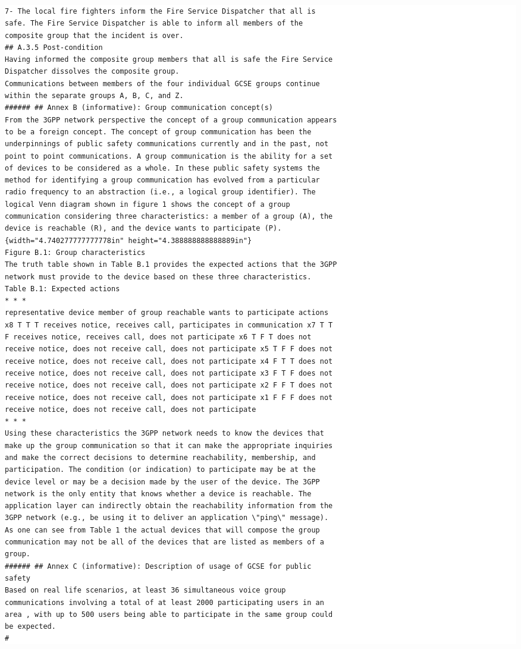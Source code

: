 ```{=html}
7- The local fire fighters inform the Fire Service Dispatcher that all is
safe. The Fire Service Dispatcher is able to inform all members of the
composite group that the incident is over.
## A.3.5 Post-condition
Having informed the composite group members that all is safe the Fire Service
Dispatcher dissolves the composite group.
Communications between members of the four individual GCSE groups continue
within the separate groups A, B, C, and Z.
###### ## Annex B (informative): Group communication concept(s)
From the 3GPP network perspective the concept of a group communication appears
to be a foreign concept. The concept of group communication has been the
underpinnings of public safety communications currently and in the past, not
point to point communications. A group communication is the ability for a set
of devices to be considered as a whole. In these public safety systems the
method for identifying a group communication has evolved from a particular
radio frequency to an abstraction (i.e., a logical group identifier). The
logical Venn diagram shown in figure 1 shows the concept of a group
communication considering three characteristics: a member of a group (A), the
device is reachable (R), and the device wants to participate (P).
{width="4.740277777777778in" height="4.388888888888889in"}
Figure B.1: Group characteristics
The truth table shown in Table B.1 provides the expected actions that the 3GPP
network must provide to the device based on these three characteristics.
Table B.1: Expected actions
* * *
representative device member of group reachable wants to participate actions
x8 T T T receives notice, receives call, participates in communication x7 T T
F receives notice, receives call, does not participate x6 T F T does not
receive notice, does not receive call, does not participate x5 T F F does not
receive notice, does not receive call, does not participate x4 F T T does not
receive notice, does not receive call, does not participate x3 F T F does not
receive notice, does not receive call, does not participate x2 F F T does not
receive notice, does not receive call, does not participate x1 F F F does not
receive notice, does not receive call, does not participate
* * *
Using these characteristics the 3GPP network needs to know the devices that
make up the group communication so that it can make the appropriate inquiries
and make the correct decisions to determine reachability, membership, and
participation. The condition (or indication) to participate may be at the
device level or may be a decision made by the user of the device. The 3GPP
network is the only entity that knows whether a device is reachable. The
application layer can indirectly obtain the reachability information from the
3GPP network (e.g., be using it to deliver an application \"ping\" message).
As one can see from Table 1 the actual devices that will compose the group
communication may not be all of the devices that are listed as members of a
group.
###### ## Annex C (informative): Description of usage of GCSE for public
safety
Based on real life scenarios, at least 36 simultaneous voice group
communications involving a total of at least 2000 participating users in an
area , with up to 500 users being able to participate in the same group could
be expected.
#